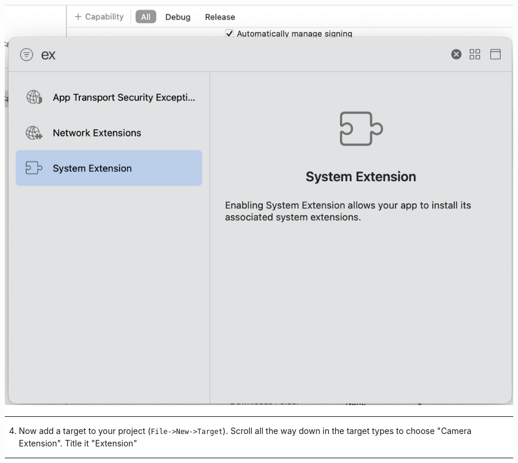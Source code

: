 ![](/images/cmio/3.png)
___
4. Now add a target to your project (`File->New->Target`). Scroll all the way down in the target types to choose "Camera Extension". Title it "Extension"
___